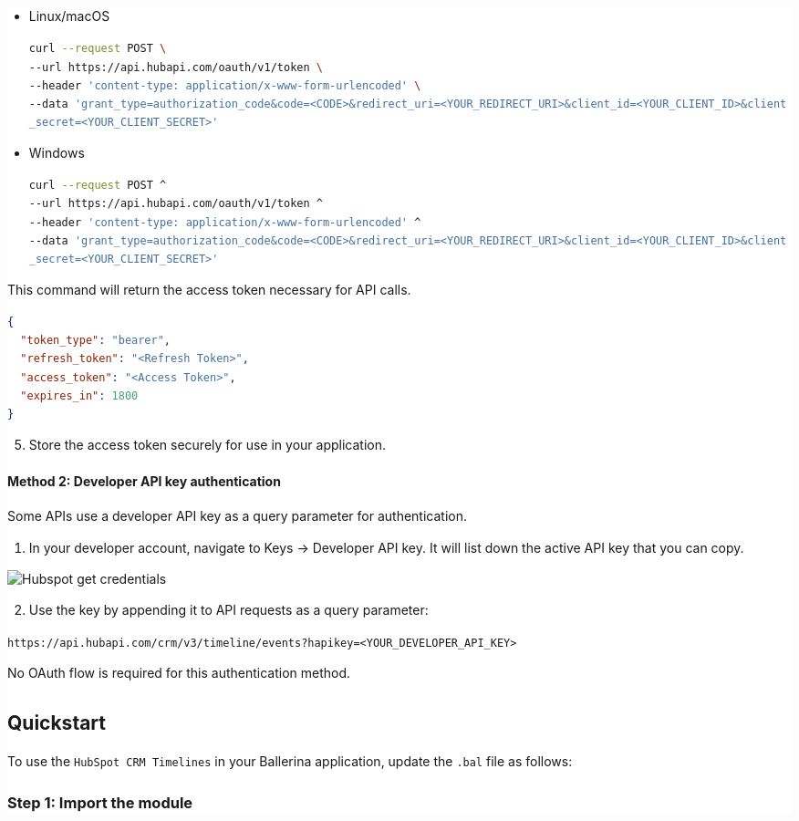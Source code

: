    - Linux/macOS

     ```bash
     curl --request POST \
     --url https://api.hubapi.com/oauth/v1/token \
     --header 'content-type: application/x-www-form-urlencoded' \
     --data 'grant_type=authorization_code&code=<CODE>&redirect_uri=<YOUR_REDIRECT_URI>&client_id=<YOUR_CLIENT_ID>&client_secret=<YOUR_CLIENT_SECRET>'
     ```

   - Windows

     ```bash
     curl --request POST ^
     --url https://api.hubapi.com/oauth/v1/token ^
     --header 'content-type: application/x-www-form-urlencoded' ^
     --data 'grant_type=authorization_code&code=<CODE>&redirect_uri=<YOUR_REDIRECT_URI>&client_id=<YOUR_CLIENT_ID>&client_secret=<YOUR_CLIENT_SECRET>'
     ```

   This command will return the access token necessary for API calls.

   ```json
   {
     "token_type": "bearer",
     "refresh_token": "<Refresh Token>",
     "access_token": "<Access Token>",
     "expires_in": 1800
   }
   ```

5. Store the access token securely for use in your application.

#### Method 2: Developer API key authentication

Some APIs use a developer API key as a query parameter for authentication.

1. In your developer account, navigate to Keys -> Developer API key. It will list down the active API key that you can copy.

![Hubspot get credentials](https://raw.githubusercontent.com/ballerina-platform/module-ballerinax-hubspot.crm.extensions.timelines/main/docs/resources/developer_key.png)

2. Use the key by appending it to API requests as a query parameter:

```text
https://api.hubapi.com/crm/v3/timeline/events?hapikey=<YOUR_DEVELOPER_API_KEY>
```

No OAuth flow is required for this authentication method.

## Quickstart

To use the `HubSpot CRM Timelines` in your Ballerina application, update the `.bal` file as follows:

### Step 1: Import the module
